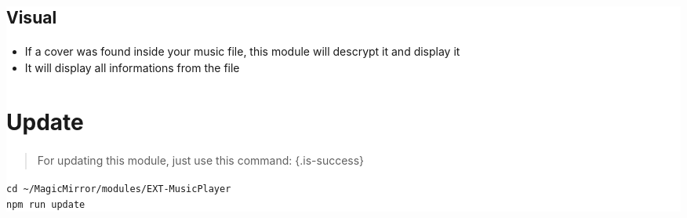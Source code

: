## Visual
 * If a cover was found inside your music file, this module will descrypt it and display it
 * It will display all informations from the file

# Update
> For updating this module, just use this command:
{.is-success}

```
cd ~/MagicMirror/modules/EXT-MusicPlayer
npm run update
```